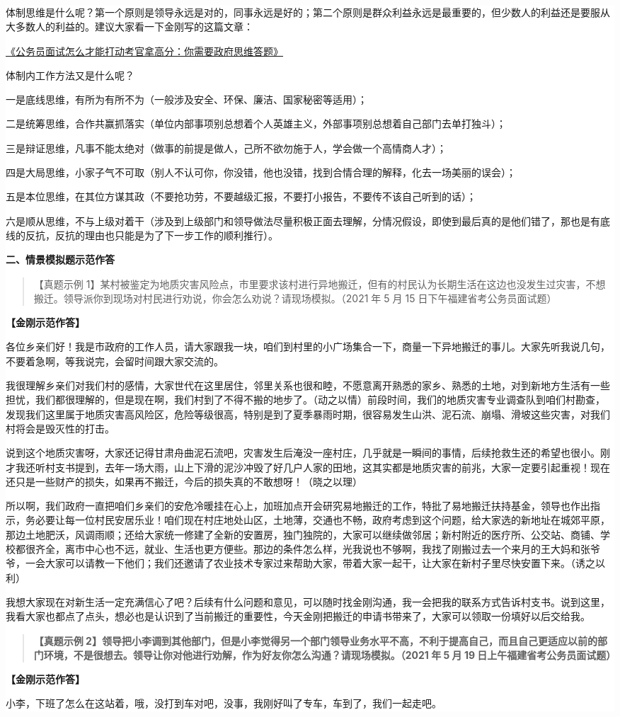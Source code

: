 
体制思维是什么呢？第一个原则是领导永远是对的，同事永远是好的；第二个原则是群众利益永远是最重要的，但少数人的利益还是要服从大多数人的利益的。建议大家看一下金刚写的这篇文章：


[《公务员面试怎么才能打动考官拿高分：你需要政府思维答题》](https://www.zhihu.com/market/paid_column/1418540064771543040/section/1457791246320701440)


体制内工作方法又是什么呢？


一是底线思维，有所为有所不为（一般涉及安全、环保、廉洁、国家秘密等适用）；


二是统筹思维，合作共赢抓落实（单位内部事项别总想着个人英雄主义，外部事项别总想着自己部门去单打独斗）；


三是辩证思维，凡事不能太绝对（做事的前提是做人，己所不欲勿施于人，学会做一个高情商人才）；


四是大局思维，小家子气不可取（别人不认可你，你没错，他也没错，找到合情合理的解释，化去一场美丽的误会）；


五是本位思维，在其位方谋其政（不要抢功劳，不要越级汇报，不要打小报告，不要传不该自己听到的话）；


六是顺从思维，不与上级对着干（涉及到上级部门和领导做法尽量积极正面去理解，分情况假设，即使到最后真的是他们错了，那也是有底线的反抗，反抗的理由也只能是为了下一步工作的顺利推行）。


**二、情景模拟题示范作答**



> 【真题示例 1】某村被鉴定为地质灾害风险点，市里要求该村进行异地搬迁，但有的村民认为长期生活在这边也没发生过灾害，不想搬迁。领导派你到现场对村民进行劝说，你会怎么劝说？请现场模拟。（2021 年 5 月 15 日下午福建省考公务员面试题）


**【金刚示范作答】**


各位乡亲们好！我是市政府的工作人员，请大家跟我一块，咱们到村里的小广场集合一下，商量一下异地搬迁的事儿。大家先听我说几句，不要着急啊，等我说完，会留时间跟大家交流的。


我很理解乡亲们对我们村的感情，大家世代在这里居住，邻里关系也很和睦，不愿意离开熟悉的家乡、熟悉的土地，对到新地方生活有一些担忧，我们都很理解的，但是现在啊，我们村到了不得不搬的地步了。（动之以情）前段时间，我们的地质灾害专业调查队到咱们村勘查，发现我们这里属于地质灾害高风险区，危险等级很高，特别是到了夏季暴雨时期，很容易发生山洪、泥石流、崩塌、滑坡这些灾害，对我们村将会是毁灭性的打击。


说到这个地质灾害呀，大家还记得甘肃舟曲泥石流吧，灾害发生后淹没一座村庄，几乎就是一瞬间的事情，后续抢救生还的希望也很小。刚才我还听村支书提到，去年一场大雨，山上下滑的泥沙冲毁了好几户人家的田地，这其实都是地质灾害的前兆，大家一定要引起重视！现在还只是一些财产的损失，如果再不搬迁，今后的损失真的不敢想呀！（晓之以理）


所以啊，我们政府一直把咱们乡亲们的安危冷暖挂在心上，加班加点开会研究易地搬迁的工作，特批了易地搬迁扶持基金，领导也作出指示，务必要让每一位村民安居乐业！咱们现在村庄地处山区，土地薄，交通也不畅，政府考虑到这个问题，给大家选的新地址在城郊平原，那边土地肥沃，风调雨顺；还给大家统一修建了全新的安置房，独门独院的，大家可以继续做邻居；新村附近的医疗所、公交站、商铺、学校都很齐全，离市中心也不远，就业、生活也更方便些。那边的条件怎么样，光我说也不够啊，我找了刚搬过去一个来月的王大妈和张爷爷，一会大家可以请教一下他们；我们还邀请了农业技术专家过来帮助大家，带着大家一起干，让大家在新村子里尽快安置下来。（诱之以利）


我想大家现在对新生活一定充满信心了吧？后续有什么问题和意见，可以随时找金刚沟通，我一会把我的联系方式告诉村支书。说到这里，我看大家也都点了点头，想必也是认识到了当前搬迁的重要性，今天金刚把搬迁的申请书带来了，大家可以领取一份填好以后交给我。



> **【真题示例 2】领导把小李调到其他部门，但是小李觉得另一个部门领导业务水平不高，不利于提高自己，而且自己更适应以前的部门环境，不是很想去。领导让你对他进行劝解，作为好友你怎么沟通？请现场模拟。（2021 年 5 月 19 日上午福建省考公务员面试题）**


**【金刚示范作答】**


小李，下班了怎么在这站着，哦，没打到车对吧，没事，我刚好叫了专车，车到了，我们一起走吧。
